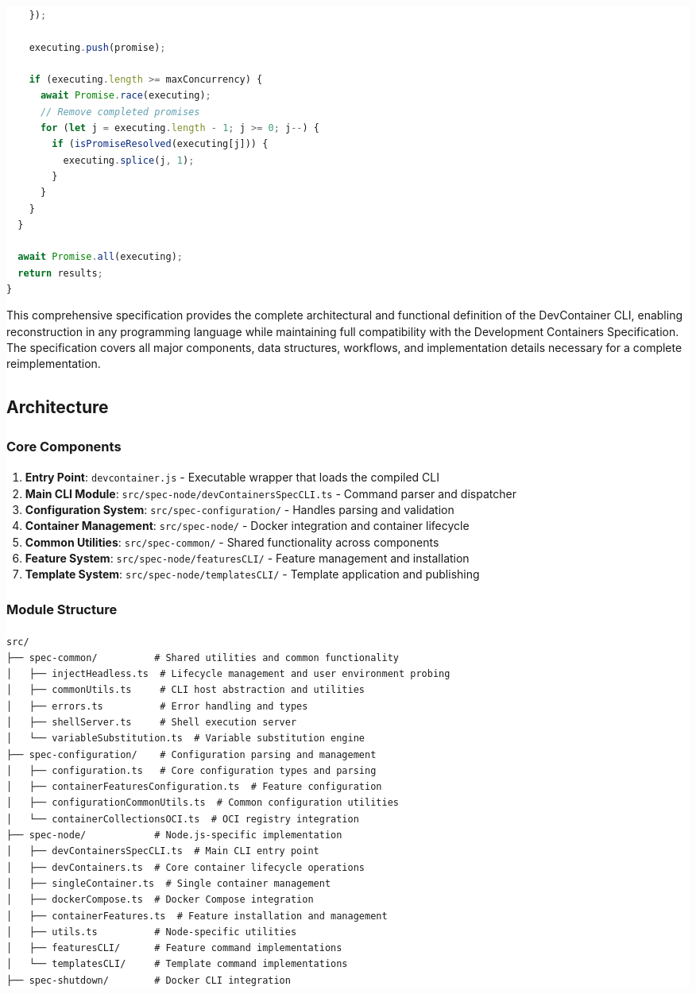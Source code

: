 ```typescript
    });
    
    executing.push(promise);
    
    if (executing.length >= maxConcurrency) {
      await Promise.race(executing);
      // Remove completed promises
      for (let j = executing.length - 1; j >= 0; j--) {
        if (isPromiseResolved(executing[j])) {
          executing.splice(j, 1);
        }
      }
    }
  }
  
  await Promise.all(executing);
  return results;
}
```

This comprehensive specification provides the complete architectural and functional definition of the DevContainer CLI, enabling reconstruction in any programming language while maintaining full compatibility with the Development Containers Specification. The specification covers all major components, data structures, workflows, and implementation details necessary for a complete reimplementation.

## Architecture

### Core Components

1. **Entry Point**: `devcontainer.js` - Executable wrapper that loads the compiled CLI
2. **Main CLI Module**: `src/spec-node/devContainersSpecCLI.ts` - Command parser and dispatcher
3. **Configuration System**: `src/spec-configuration/` - Handles parsing and validation
4. **Container Management**: `src/spec-node/` - Docker integration and container lifecycle
5. **Common Utilities**: `src/spec-common/` - Shared functionality across components
6. **Feature System**: `src/spec-node/featuresCLI/` - Feature management and installation
7. **Template System**: `src/spec-node/templatesCLI/` - Template application and publishing

### Module Structure

```
src/
├── spec-common/          # Shared utilities and common functionality
│   ├── injectHeadless.ts  # Lifecycle management and user environment probing
│   ├── commonUtils.ts     # CLI host abstraction and utilities
│   ├── errors.ts          # Error handling and types
│   ├── shellServer.ts     # Shell execution server
│   └── variableSubstitution.ts  # Variable substitution engine
├── spec-configuration/    # Configuration parsing and management
│   ├── configuration.ts   # Core configuration types and parsing
│   ├── containerFeaturesConfiguration.ts  # Feature configuration
│   ├── configurationCommonUtils.ts  # Common configuration utilities
│   └── containerCollectionsOCI.ts  # OCI registry integration
├── spec-node/            # Node.js-specific implementation
│   ├── devContainersSpecCLI.ts  # Main CLI entry point
│   ├── devContainers.ts  # Core container lifecycle operations
│   ├── singleContainer.ts  # Single container management
│   ├── dockerCompose.ts  # Docker Compose integration
│   ├── containerFeatures.ts  # Feature installation and management
│   ├── utils.ts          # Node-specific utilities
│   ├── featuresCLI/      # Feature command implementations
│   └── templatesCLI/     # Template command implementations
├── spec-shutdown/        # Docker CLI integration
```